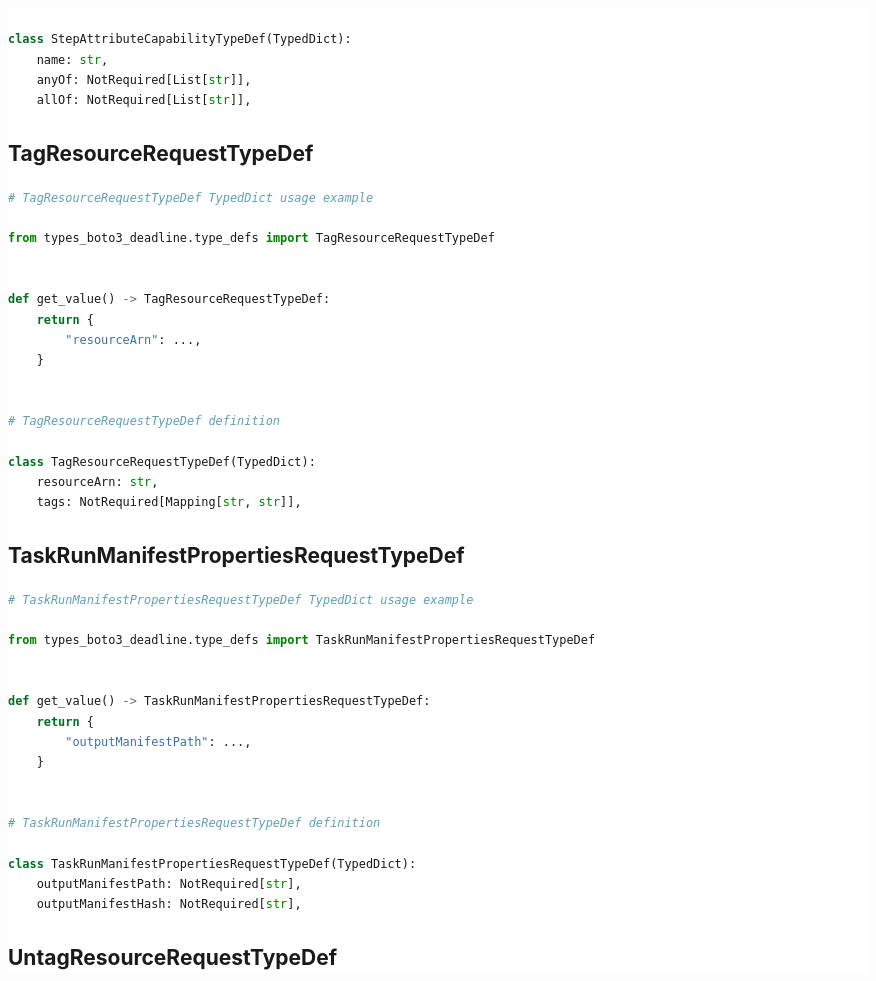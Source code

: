 ```python

class StepAttributeCapabilityTypeDef(TypedDict):
    name: str,
    anyOf: NotRequired[List[str]],
    allOf: NotRequired[List[str]],
```


## TagResourceRequestTypeDef

```python
# TagResourceRequestTypeDef TypedDict usage example

from types_boto3_deadline.type_defs import TagResourceRequestTypeDef


def get_value() -> TagResourceRequestTypeDef:
    return {
        "resourceArn": ...,
    }


# TagResourceRequestTypeDef definition

class TagResourceRequestTypeDef(TypedDict):
    resourceArn: str,
    tags: NotRequired[Mapping[str, str]],
```


## TaskRunManifestPropertiesRequestTypeDef

```python
# TaskRunManifestPropertiesRequestTypeDef TypedDict usage example

from types_boto3_deadline.type_defs import TaskRunManifestPropertiesRequestTypeDef


def get_value() -> TaskRunManifestPropertiesRequestTypeDef:
    return {
        "outputManifestPath": ...,
    }


# TaskRunManifestPropertiesRequestTypeDef definition

class TaskRunManifestPropertiesRequestTypeDef(TypedDict):
    outputManifestPath: NotRequired[str],
    outputManifestHash: NotRequired[str],
```


## UntagResourceRequestTypeDef
